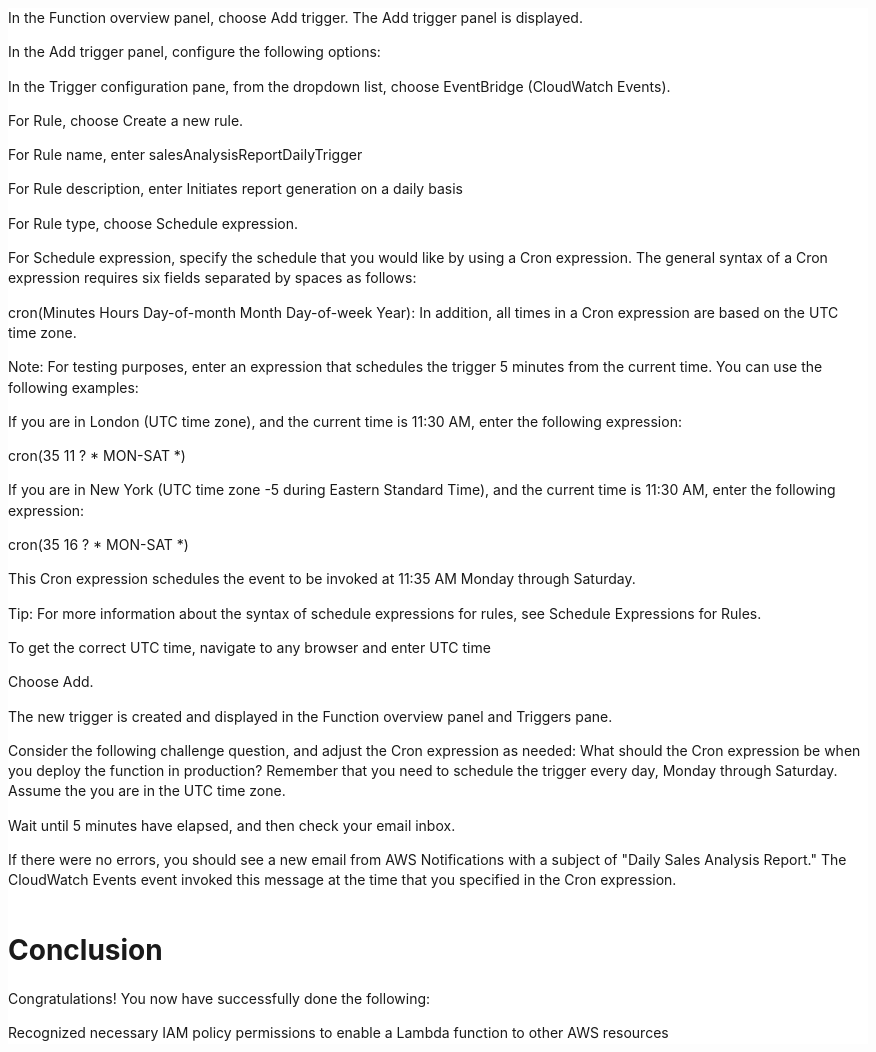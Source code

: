 In the Function overview panel, choose Add trigger. The Add trigger panel is displayed.

In the Add trigger panel, configure the following options:

In the Trigger configuration pane, from the dropdown list, choose EventBridge (CloudWatch Events).

For Rule, choose Create a new rule. 

For Rule name, enter salesAnalysisReportDailyTrigger

For Rule description, enter Initiates report generation on a daily basis

For Rule type, choose Schedule expression.

For Schedule expression, specify the schedule that you would like by using a Cron expression. The general syntax of a Cron expression requires six fields separated by spaces as follows: 

cron(Minutes Hours Day-of-month Month Day-of-week Year): In addition, all times in a Cron expression are based on the UTC time zone.

Note: For testing purposes, enter an expression that schedules the trigger 5 minutes from the current time. You can use the following examples:

If you are in London (UTC time zone), and the current time is 11:30 AM, enter the following expression:

cron(35 11 ? * MON-SAT *)

If you are in New York (UTC time zone -5 during Eastern Standard Time), and the current time is 11:30 AM, enter the following expression:

cron(35 16 ? * MON-SAT *)

This Cron expression schedules the event to be invoked at 11:35 AM Monday through Saturday.

Tip: For more information about the syntax of schedule expressions for rules, see Schedule Expressions for Rules.

To get the correct UTC time, navigate to any browser and enter UTC time

Choose Add.

The new trigger is created and displayed in the Function overview panel and Triggers pane.

Consider the following challenge question, and adjust the Cron expression as needed: What should the Cron expression be when you deploy the function in production? Remember that you need to schedule the trigger every day, Monday through Saturday. Assume the you are in the UTC time zone.

Wait until 5 minutes have elapsed, and then check your email inbox.

If there were no errors, you should see a new email from AWS Notifications with a subject of "Daily Sales Analysis Report." The CloudWatch Events event invoked this message at the time that you specified in the Cron expression.

 

# Conclusion
Congratulations! You now have successfully done the following:

Recognized necessary IAM policy permissions to enable a Lambda function to other AWS resources
